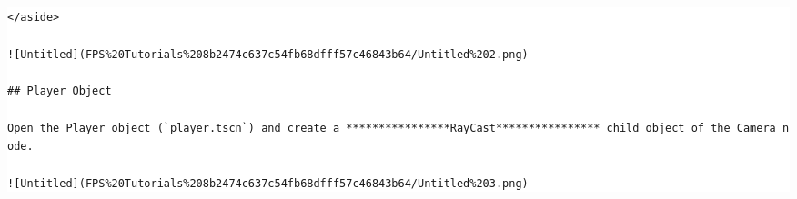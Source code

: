     </aside>
    
    ![Untitled](FPS%20Tutorials%208b2474c637c54fb68dfff57c46843b64/Untitled%202.png)
    
    ## Player Object
    
    Open the Player object (`player.tscn`) and create a ****************RayCast**************** child object of the Camera node.
    
    ![Untitled](FPS%20Tutorials%208b2474c637c54fb68dfff57c46843b64/Untitled%203.png)
    